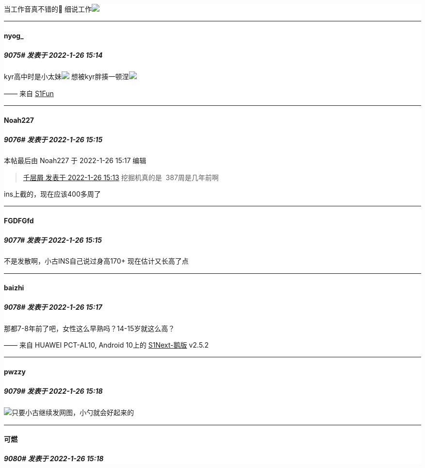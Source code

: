 当工作音真不错的🥵</blockquote>
细说工作<img src="https://static.saraba1st.com/image/smiley/face2017/173.png" referrerpolicy="no-referrer">

*****

####  nyog_  
##### 9075#       发表于 2022-1-26 15:14

kyr高中时是小太妹<img src="https://static.saraba1st.com/image/smiley/face2017/075.png" referrerpolicy="no-referrer">
想被kyr胖揍一顿涅<img src="https://static.saraba1st.com/image/smiley/face2017/161.png" referrerpolicy="no-referrer">

—— 来自 [S1Fun](https://s1fun.koalcat.com)

*****

####  Noah227  
##### 9076#       发表于 2022-1-26 15:15

 本帖最后由 Noah227 于 2022-1-26 15:17 编辑 
<blockquote><a href="httphttps://bbs.saraba1st.com/2b/forum.php?mod=redirect&amp;goto=findpost&amp;pid=54435702&amp;ptid=2047360" target="_blank">千层屑 发表于 2022-1-26 15:13</a>
挖掘机真的是  387周是几年前啊</blockquote>
ins上截的，现在应该400多周了

*****

####  FGDFGfd  
##### 9077#       发表于 2022-1-26 15:15

不是发散啊，小古INS自己说过身高170+ 现在估计又长高了点

*****

####  baizhi  
##### 9078#       发表于 2022-1-26 15:17

那都7-8年前了吧，女性这么早熟吗？14-15岁就这么高？

—— 来自 HUAWEI PCT-AL10, Android 10上的 [S1Next-鹅版](https://github.com/ykrank/S1-Next/releases) v2.5.2

*****

####  pwzzy  
##### 9079#       发表于 2022-1-26 15:18

<img src="https://static.saraba1st.com/image/smiley/face2017/162.png" referrerpolicy="no-referrer">只要小古继续发网图，小勺就会好起来的

*****

####  可燃  
##### 9080#       发表于 2022-1-26 15:18
